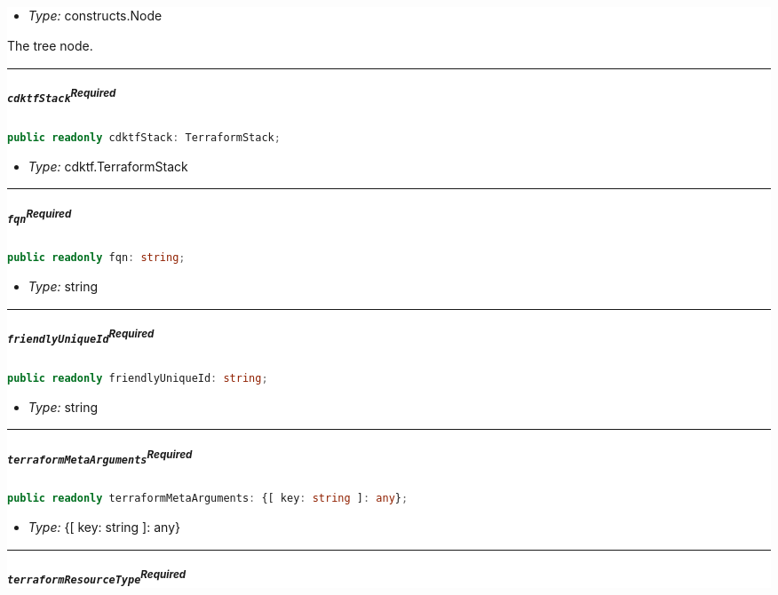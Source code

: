 - *Type:* constructs.Node

The tree node.

---

##### `cdktfStack`<sup>Required</sup> <a name="cdktfStack" id="@cdktf/provider-opentelekomcloud.dataOpentelekomcloudRdsInstanceV3.DataOpentelekomcloudRdsInstanceV3.property.cdktfStack"></a>

```typescript
public readonly cdktfStack: TerraformStack;
```

- *Type:* cdktf.TerraformStack

---

##### `fqn`<sup>Required</sup> <a name="fqn" id="@cdktf/provider-opentelekomcloud.dataOpentelekomcloudRdsInstanceV3.DataOpentelekomcloudRdsInstanceV3.property.fqn"></a>

```typescript
public readonly fqn: string;
```

- *Type:* string

---

##### `friendlyUniqueId`<sup>Required</sup> <a name="friendlyUniqueId" id="@cdktf/provider-opentelekomcloud.dataOpentelekomcloudRdsInstanceV3.DataOpentelekomcloudRdsInstanceV3.property.friendlyUniqueId"></a>

```typescript
public readonly friendlyUniqueId: string;
```

- *Type:* string

---

##### `terraformMetaArguments`<sup>Required</sup> <a name="terraformMetaArguments" id="@cdktf/provider-opentelekomcloud.dataOpentelekomcloudRdsInstanceV3.DataOpentelekomcloudRdsInstanceV3.property.terraformMetaArguments"></a>

```typescript
public readonly terraformMetaArguments: {[ key: string ]: any};
```

- *Type:* {[ key: string ]: any}

---

##### `terraformResourceType`<sup>Required</sup> <a name="terraformResourceType" id="@cdktf/provider-opentelekomcloud.dataOpentelekomcloudRdsInstanceV3.DataOpentelekomcloudRdsInstanceV3.property.terraformResourceType"></a>

